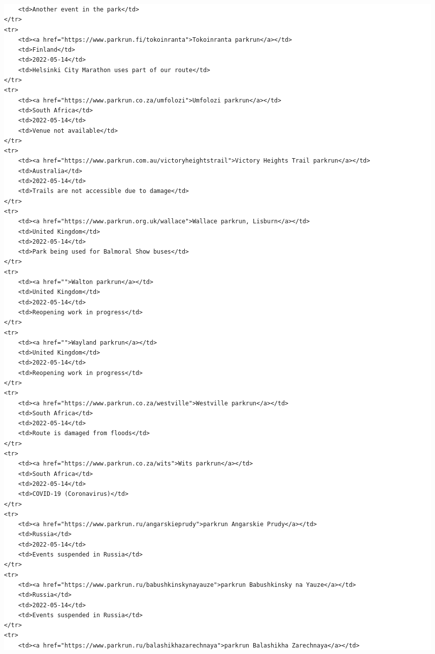         <td>Another event in the park</td>
    </tr>
    <tr>
        <td><a href="https://www.parkrun.fi/tokoinranta">Tokoinranta parkrun</a></td>
        <td>Finland</td>
        <td>2022-05-14</td>
        <td>Helsinki City Marathon uses part of our route</td>
    </tr>
    <tr>
        <td><a href="https://www.parkrun.co.za/umfolozi">Umfolozi parkrun</a></td>
        <td>South Africa</td>
        <td>2022-05-14</td>
        <td>Venue not available</td>
    </tr>
    <tr>
        <td><a href="https://www.parkrun.com.au/victoryheightstrail">Victory Heights Trail parkrun</a></td>
        <td>Australia</td>
        <td>2022-05-14</td>
        <td>Trails are not accessible due to damage</td>
    </tr>
    <tr>
        <td><a href="https://www.parkrun.org.uk/wallace">Wallace parkrun, Lisburn</a></td>
        <td>United Kingdom</td>
        <td>2022-05-14</td>
        <td>Park being used for Balmoral Show buses</td>
    </tr>
    <tr>
        <td><a href="">Walton parkrun</a></td>
        <td>United Kingdom</td>
        <td>2022-05-14</td>
        <td>Reopening work in progress</td>
    </tr>
    <tr>
        <td><a href="">Wayland parkrun</a></td>
        <td>United Kingdom</td>
        <td>2022-05-14</td>
        <td>Reopening work in progress</td>
    </tr>
    <tr>
        <td><a href="https://www.parkrun.co.za/westville">Westville parkrun</a></td>
        <td>South Africa</td>
        <td>2022-05-14</td>
        <td>Route is damaged from floods</td>
    </tr>
    <tr>
        <td><a href="https://www.parkrun.co.za/wits">Wits parkrun</a></td>
        <td>South Africa</td>
        <td>2022-05-14</td>
        <td>COVID-19 (Coronavirus)</td>
    </tr>
    <tr>
        <td><a href="https://www.parkrun.ru/angarskieprudy">parkrun Angarskie Prudy</a></td>
        <td>Russia</td>
        <td>2022-05-14</td>
        <td>Events suspended in Russia</td>
    </tr>
    <tr>
        <td><a href="https://www.parkrun.ru/babushkinskynayauze">parkrun Babushkinsky na Yauze</a></td>
        <td>Russia</td>
        <td>2022-05-14</td>
        <td>Events suspended in Russia</td>
    </tr>
    <tr>
        <td><a href="https://www.parkrun.ru/balashikhazarechnaya">parkrun Balashikha Zarechnaya</a></td>